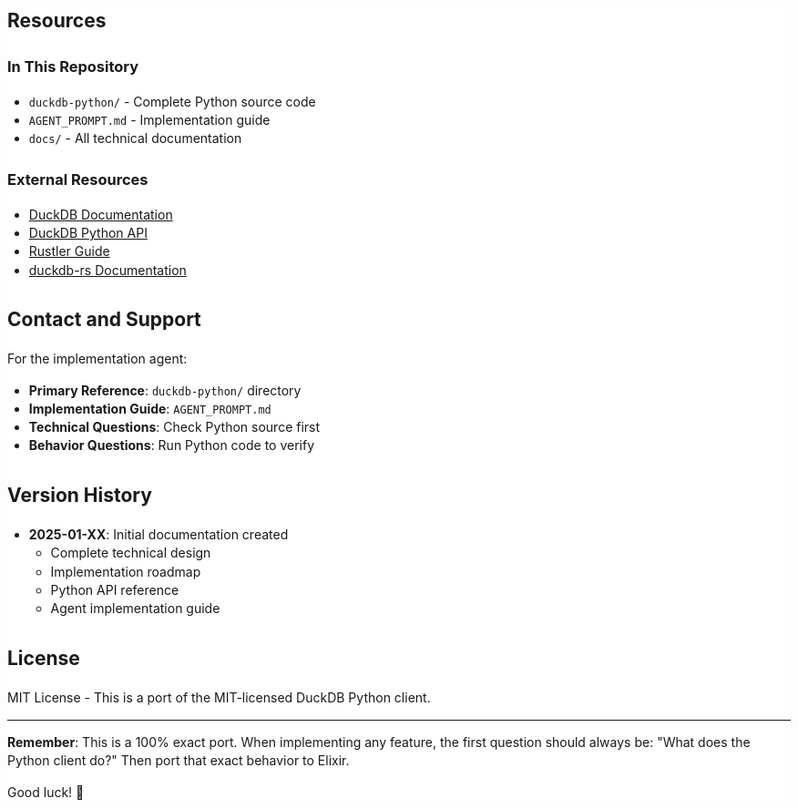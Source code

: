 ## Resources

### In This Repository
- `duckdb-python/` - Complete Python source code
- `AGENT_PROMPT.md` - Implementation guide
- `docs/` - All technical documentation

### External Resources
- [DuckDB Documentation](https://duckdb.org/docs)
- [DuckDB Python API](https://duckdb.org/docs/api/python/overview)
- [Rustler Guide](https://hexdocs.pm/rustler/basics.html)
- [duckdb-rs Documentation](https://docs.rs/duckdb/latest/duckdb/)

## Contact and Support

For the implementation agent:

- **Primary Reference**: `duckdb-python/` directory
- **Implementation Guide**: `AGENT_PROMPT.md`
- **Technical Questions**: Check Python source first
- **Behavior Questions**: Run Python code to verify

## Version History

- **2025-01-XX**: Initial documentation created
  - Complete technical design
  - Implementation roadmap
  - Python API reference
  - Agent implementation guide

## License

MIT License - This is a port of the MIT-licensed DuckDB Python client.

---

**Remember**: This is a 100% exact port. When implementing any feature, the first question should always be: "What does the Python client do?" Then port that exact behavior to Elixir.

Good luck! 🦆
